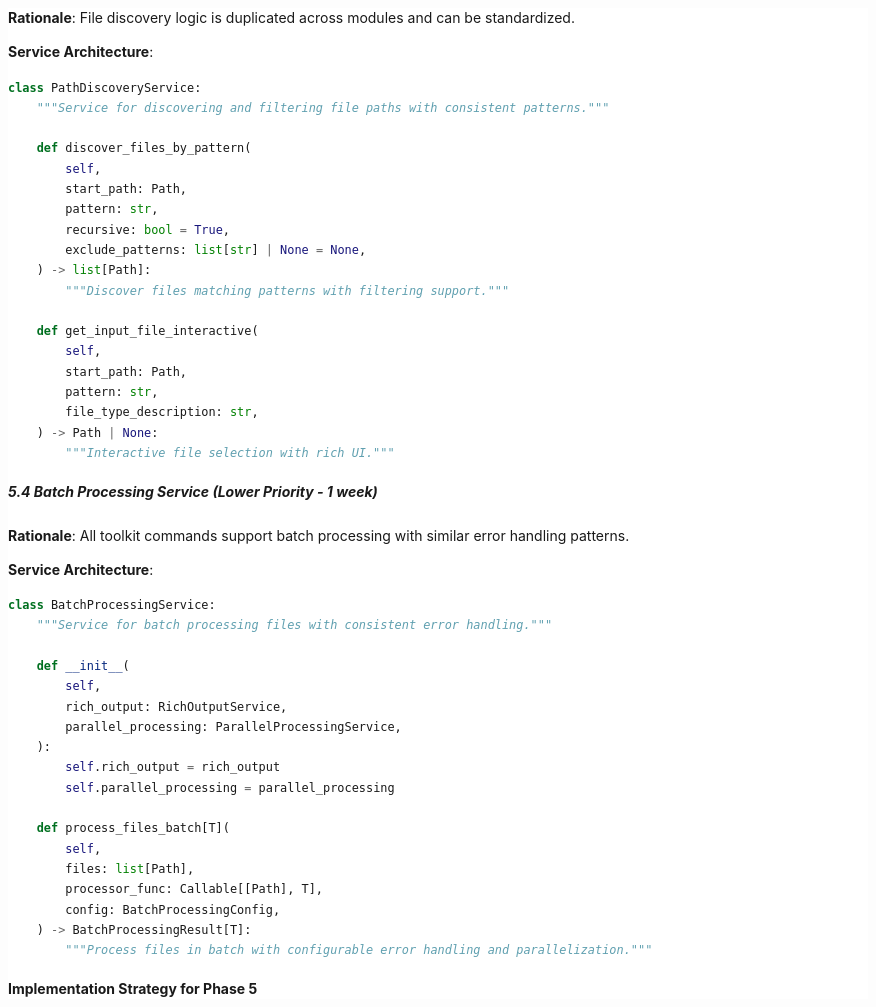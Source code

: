 **Rationale**: File discovery logic is duplicated across modules and can be standardized.

**Service Architecture**:
```python
class PathDiscoveryService:
    """Service for discovering and filtering file paths with consistent patterns."""
    
    def discover_files_by_pattern(
        self,
        start_path: Path,
        pattern: str,
        recursive: bool = True,
        exclude_patterns: list[str] | None = None,
    ) -> list[Path]:
        """Discover files matching patterns with filtering support."""
        
    def get_input_file_interactive(
        self,
        start_path: Path,
        pattern: str,
        file_type_description: str,
    ) -> Path | None:
        """Interactive file selection with rich UI."""
```

##### 5.4 Batch Processing Service (Lower Priority - 1 week)

**Rationale**: All toolkit commands support batch processing with similar error handling patterns.

**Service Architecture**:
```python
class BatchProcessingService:
    """Service for batch processing files with consistent error handling."""
    
    def __init__(
        self,
        rich_output: RichOutputService,
        parallel_processing: ParallelProcessingService,
    ):
        self.rich_output = rich_output
        self.parallel_processing = parallel_processing
    
    def process_files_batch[T](
        self,
        files: list[Path],
        processor_func: Callable[[Path], T],
        config: BatchProcessingConfig,
    ) -> BatchProcessingResult[T]:
        """Process files in batch with configurable error handling and parallelization."""
```

#### Implementation Strategy for Phase 5
